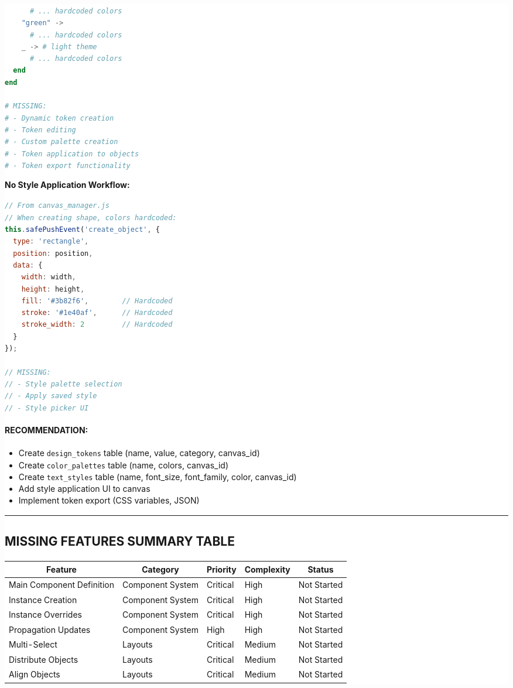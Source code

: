 ```elixir
      # ... hardcoded colors
    "green" ->
      # ... hardcoded colors
    _ -> # light theme
      # ... hardcoded colors
  end
end

# MISSING:
# - Dynamic token creation
# - Token editing
# - Custom palette creation
# - Token application to objects
# - Token export functionality
```

**No Style Application Workflow:**
```javascript
// From canvas_manager.js
// When creating shape, colors hardcoded:
this.safePushEvent('create_object', {
  type: 'rectangle',
  position: position,
  data: {
    width: width,
    height: height,
    fill: '#3b82f6',        // Hardcoded
    stroke: '#1e40af',      // Hardcoded
    stroke_width: 2         // Hardcoded
  }
});

// MISSING:
// - Style palette selection
// - Apply saved style
// - Style picker UI
```

#### RECOMMENDATION:
- Create `design_tokens` table (name, value, category, canvas_id)
- Create `color_palettes` table (name, colors, canvas_id)
- Create `text_styles` table (name, font_size, font_family, color, canvas_id)
- Add style application UI to canvas
- Implement token export (CSS variables, JSON)

---

## MISSING FEATURES SUMMARY TABLE

| Feature | Category | Priority | Complexity | Status |
|---------|----------|----------|-----------|--------|
| Main Component Definition | Component System | Critical | High | Not Started |
| Instance Creation | Component System | Critical | High | Not Started |
| Instance Overrides | Component System | Critical | High | Not Started |
| Propagation Updates | Component System | High | High | Not Started |
| Multi-Select | Layouts | Critical | Medium | Not Started |
| Distribute Objects | Layouts | Critical | Medium | Not Started |
| Align Objects | Layouts | Critical | Medium | Not Started |